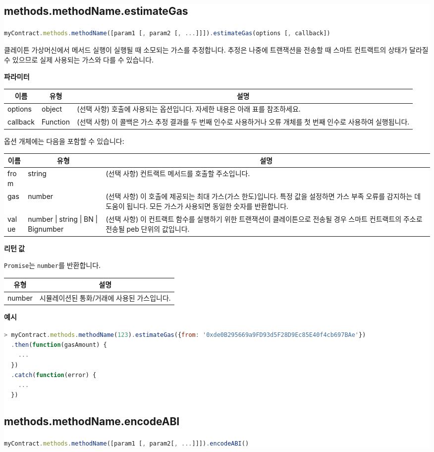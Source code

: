 ## methods.methodName.estimateGas <a href="#methods-methodname-estimategas" id="methods-methodname-estimategas"></a>

```javascript
myContract.methods.methodName([param1 [, param2 [, ...]]]).estimateGas(options [, callback])
```

클레이튼 가상머신에서 메서드 실행이 실행될 때 소모되는 가스를 추정합니다. 추정은 나중에 트랜잭션을 전송할 때 스마트 컨트랙트의 상태가 달라질 수 있으므로 실제 사용되는 가스와 다를 수 있습니다.

**파라미터**

| 이름       | 유형       | 설명                                                                                    |
| -------- | -------- | ------------------------------------------------------------------------------------- |
| options  | object   | (선택 사항) 호출에 사용되는 옵션입니다. 자세한 내용은 아래 표를 참조하세요.                       |
| callback | Function | (선택 사항) 이 콜백은 가스 추정 결과를 두 번째 인수로 사용하거나 오류 개체를 첫 번째 인수로 사용하여 실행됩니다. |

옵션 개체에는 다음을 포함할 수 있습니다:

| 이름    | 유형                                  | 설명                                                                                                                                        |
| ----- | ----------------------------------- | ----------------------------------------------------------------------------------------------------------------------------------------- |
| from  | string                              | (선택 사항) 컨트랙트 메서드를 호출할 주소입니다.                                                                                           |
| gas   | number                              | (선택 사항) 이 호출에 제공되는 최대 가스(가스 한도)입니다. 특정 값을 설정하면 가스 부족 오류를 감지하는 데 도움이 됩니다. 모든 가스가 사용되면 동일한 숫자를 반환합니다. |
| value | number \| string \| BN \| Bignumber | (선택 사항) 이 컨트랙트 함수를 실행하기 위한 트랜잭션이 클레이튼으로 전송될 경우 스마트 컨트랙트의 주소로 전송될 peb 단위의 값입니다.                                         |

**리턴 값**

`Promise`는 `number`를 반환합니다.

| 유형     | 설명                       |
| ------ | ------------------------ |
| number | 시뮬레이션된 통화/거래에 사용된 가스입니다. |

**예시**

```javascript
> myContract.methods.methodName(123).estimateGas({from: '0xde0B295669a9FD93d5F28D9Ec85E40f4cb697BAe'})
  .then(function(gasAmount) {
    ...
  })
  .catch(function(error) {
    ...
  })
```

## methods.methodName.encodeABI <a href="#methods-methodname-encodeabi" id="methods-methodname-encodeabi"></a>

```javascript
myContract.methods.methodName([param1 [, param2[, ...]]]).encodeABI()
```
